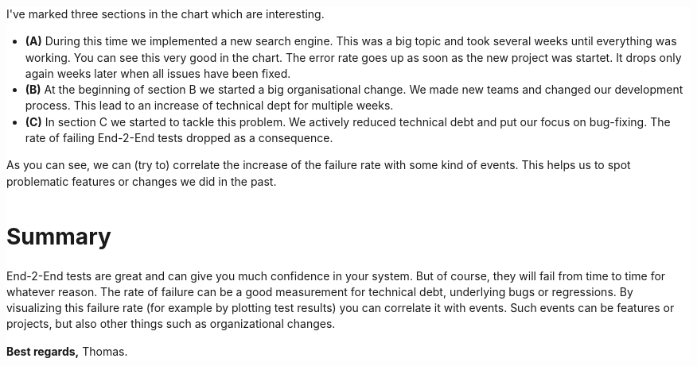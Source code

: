I've marked three sections in the chart which are interesting.

- **(A)** During this time we implemented a new search engine.
This was a big topic and took several weeks until everything was working.
You can see this very good in the chart.
The error rate goes up as soon as the new project was startet.
It drops only again weeks later when all issues have been fixed.
- **(B)** At the beginning of section B we started a big organisational change.
We made new teams and changed our development process. 
This lead to an increase of technical dept for multiple weeks. 
- **(C)** In section C we started to tackle this problem.
We actively reduced technical debt and put our focus on bug-fixing.
The rate of failing End-2-End tests dropped as a consequence.

As you can see, we can (try to) correlate the increase of the failure rate with some kind of events.
This helps us to spot problematic features or changes we did in the past.

# Summary

End-2-End tests are great and can give you much confidence in your system.
But of course, they will fail from time to time for whatever reason.
The rate of failure can be a good measurement for technical debt, underlying bugs or regressions.
By visualizing this failure rate (for example by plotting test results) you can correlate it with events.
Such events can be features or projects, but also other things such as organizational changes.

**Best regards,** Thomas.
